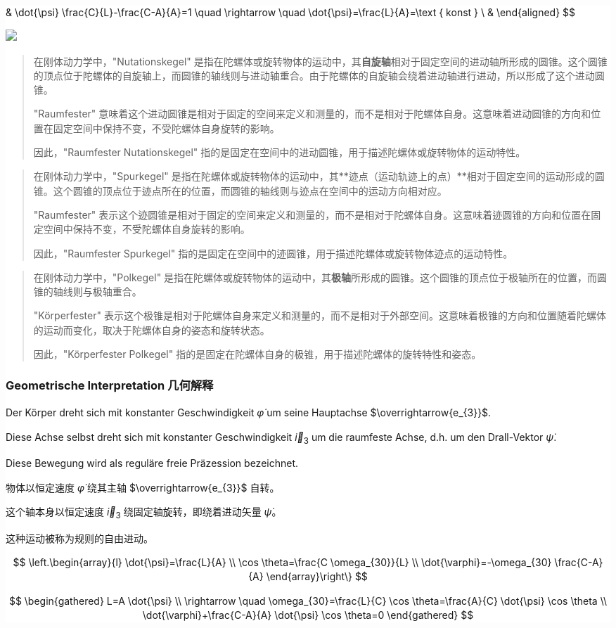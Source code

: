& \dot{\psi} \frac{C}{L}-\frac{C-A}{A}=1 \quad \rightarrow \quad \dot{\psi}=\frac{L}{A}=\text { konst } \\
&
\end{aligned}
$$


![](https://raw.githubusercontent.com/WenboLi-CN-DE/Picture/main/20230613174726.png)

>在刚体动力学中，"Nutationskegel" 是指在陀螺体或旋转物体的运动中，其**自旋轴**相对于固定空间的进动轴所形成的圆锥。这个圆锥的顶点位于陀螺体的自旋轴上，而圆锥的轴线则与进动轴重合。由于陀螺体的自旋轴会绕着进动轴进行进动，所以形成了这个进动圆锥。
>
>"Raumfester" 意味着这个进动圆锥是相对于固定的空间来定义和测量的，而不是相对于陀螺体自身。这意味着进动圆锥的方向和位置在固定空间中保持不变，不受陀螺体自身旋转的影响。
>
>因此，"Raumfester Nutationskegel" 指的是固定在空间中的进动圆锥，用于描述陀螺体或旋转物体的运动特性。

>在刚体动力学中，"Spurkegel" 是指在陀螺体或旋转物体的运动中，其**迹点（运动轨迹上的点）**相对于固定空间的运动形成的圆锥。这个圆锥的顶点位于迹点所在的位置，而圆锥的轴线则与迹点在空间中的运动方向相对应。
>
>"Raumfester" 表示这个迹圆锥是相对于固定的空间来定义和测量的，而不是相对于陀螺体自身。这意味着迹圆锥的方向和位置在固定空间中保持不变，不受陀螺体自身旋转的影响。
>
>因此，"Raumfester Spurkegel" 指的是固定在空间中的迹圆锥，用于描述陀螺体或旋转物体迹点的运动特性。

>在刚体动力学中，"Polkegel" 是指在陀螺体或旋转物体的运动中，其**极轴**所形成的圆锥。这个圆锥的顶点位于极轴所在的位置，而圆锥的轴线则与极轴重合。
>
>"Körperfester" 表示这个极锥是相对于陀螺体自身来定义和测量的，而不是相对于外部空间。这意味着极锥的方向和位置随着陀螺体的运动而变化，取决于陀螺体自身的姿态和旋转状态。
>
>因此，"Körperfester Polkegel" 指的是固定在陀螺体自身的极锥，用于描述陀螺体的旋转特性和姿态。

### Geometrische Interpretation 几何解释

Der Körper dreht sich mit konstanter Geschwindigkeit $\dot{\varphi}$ um seine Hauptachse $\overrightarrow{e_{3}}$.

Diese Achse selbst dreht sich mit konstanter Geschwindigkeit $\vec{i}_3$ um die raumfeste Achse, d.h. um den Drall-Vektor $\dot{\psi}$. 

Diese Bewegung wird als reguläre freie Präzession bezeichnet.

物体以恒定速度 $\dot{\varphi}$ 绕其主轴 $\overrightarrow{e_{3}}$ 自转。

这个轴本身以恒定速度 $\vec{i}_3$ 绕固定轴旋转，即绕着进动矢量 $\dot{\psi}$。

这种运动被称为规则的自由进动。

$$
\left.\begin{array}{l}
\dot{\psi}=\frac{L}{A} \\
\cos \theta=\frac{C \omega_{30}}{L} \\
\dot{\varphi}=-\omega_{30} \frac{C-A}{A}
\end{array}\right\}
$$

$$
\begin{gathered}
L=A \dot{\psi} \\
\rightarrow \quad \omega_{30}=\frac{L}{C} \cos \theta=\frac{A}{C} \dot{\psi} \cos \theta \\
\dot{\varphi}+\frac{C-A}{A} \dot{\psi} \cos \theta=0
\end{gathered}
$$
